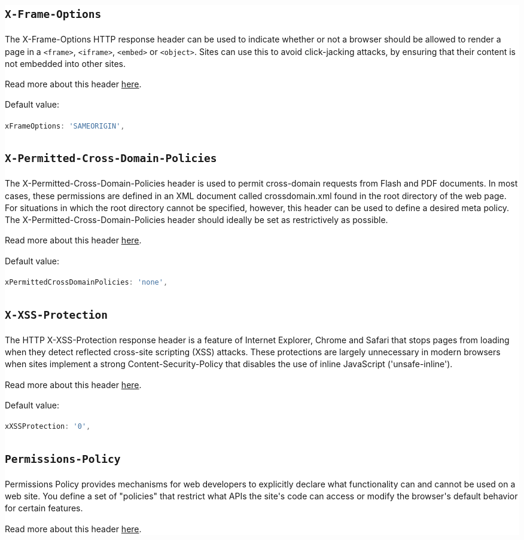 ## `X-Frame-Options`

The X-Frame-Options HTTP response header can be used to indicate whether or not a browser should be allowed to render a page in a `<frame>`, `<iframe>`, `<embed>` or `<object>`. Sites can use this to avoid click-jacking attacks, by ensuring that their content is not embedded into other sites.

Read more about this header [here](https://developer.mozilla.org/en-US/docs/Web/HTTP/Headers/X-Frame-Options).

Default value:

```ts
xFrameOptions: 'SAMEORIGIN',
```

## `X-Permitted-Cross-Domain-Policies`

The X-Permitted-Cross-Domain-Policies header is used to permit cross-domain requests from Flash and PDF documents. In most cases, these permissions are defined in an XML document called crossdomain.xml found in the root directory of the web page. For situations in which the root directory cannot be specified, however, this header can be used to define a desired meta policy. The X-Permitted-Cross-Domain-Policies header should ideally be set as restrictively as possible.

Read more about this header [here](https://www.scip.ch/en/?labs.20180308#:~:text=The%20X%2DPermitted%2DCross%2D,documents%20for%20cross%2Ddomain%20requests.&text=The%20Public%2DKey%2DPins%20header,complexity%20and%20dwindling%20browser%20support.).

Default value:

```ts
xPermittedCrossDomainPolicies: 'none',
```

## `X-XSS-Protection`

The HTTP X-XSS-Protection response header is a feature of Internet Explorer, Chrome and Safari that stops pages from loading when they detect reflected cross-site scripting (XSS) attacks. These protections are largely unnecessary in modern browsers when sites implement a strong Content-Security-Policy that disables the use of inline JavaScript ('unsafe-inline').

Read more about this header [here](https://developer.mozilla.org/en-US/docs/Web/HTTP/Headers/X-XSS-Protection).

Default value:

```ts
xXSSProtection: '0',
```

## `Permissions-Policy`

Permissions Policy provides mechanisms for web developers to explicitly declare what functionality can and cannot be used on a web site. You define a set of "policies" that restrict what APIs the site's code can access or modify the browser's default behavior for certain features.

Read more about this header [here](https://developer.mozilla.org/en-US/docs/Web/HTTP/Permissions_Policy).
